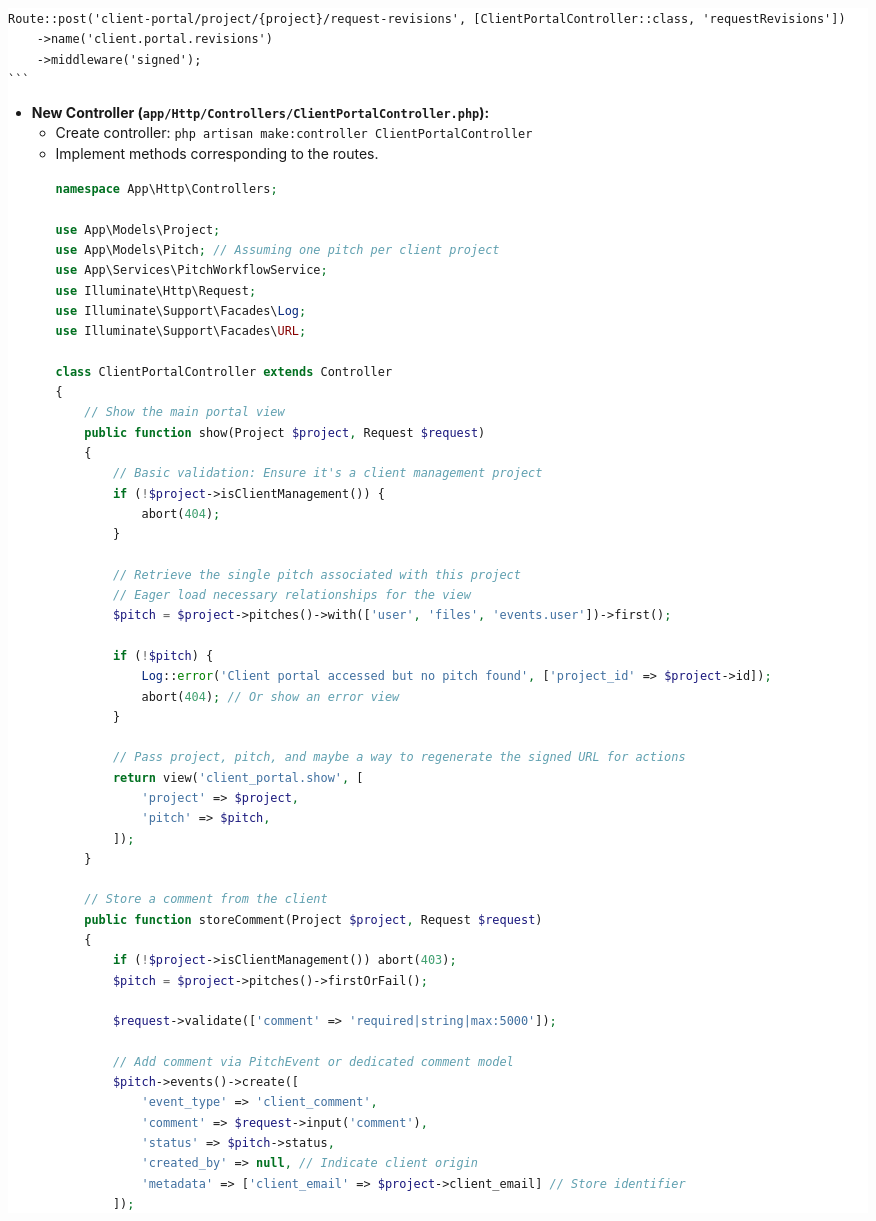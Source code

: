     Route::post('client-portal/project/{project}/request-revisions', [ClientPortalController::class, 'requestRevisions'])
        ->name('client.portal.revisions')
        ->middleware('signed');
    ```
*   **New Controller (`app/Http/Controllers/ClientPortalController.php`):**
    *   Create controller: `php artisan make:controller ClientPortalController`
    *   Implement methods corresponding to the routes.
        ```php
        namespace App\Http\Controllers;

        use App\Models\Project;
        use App\Models\Pitch; // Assuming one pitch per client project
        use App\Services\PitchWorkflowService;
        use Illuminate\Http\Request;
        use Illuminate\Support\Facades\Log;
        use Illuminate\Support\Facades\URL;

        class ClientPortalController extends Controller
        {
            // Show the main portal view
            public function show(Project $project, Request $request)
            {
                // Basic validation: Ensure it's a client management project
                if (!$project->isClientManagement()) {
                    abort(404);
                }

                // Retrieve the single pitch associated with this project
                // Eager load necessary relationships for the view
                $pitch = $project->pitches()->with(['user', 'files', 'events.user'])->first();

                if (!$pitch) {
                    Log::error('Client portal accessed but no pitch found', ['project_id' => $project->id]);
                    abort(404); // Or show an error view
                }

                // Pass project, pitch, and maybe a way to regenerate the signed URL for actions
                return view('client_portal.show', [
                    'project' => $project,
                    'pitch' => $pitch,
                ]);
            }

            // Store a comment from the client
            public function storeComment(Project $project, Request $request)
            {
                if (!$project->isClientManagement()) abort(403);
                $pitch = $project->pitches()->firstOrFail();

                $request->validate(['comment' => 'required|string|max:5000']);

                // Add comment via PitchEvent or dedicated comment model
                $pitch->events()->create([
                    'event_type' => 'client_comment',
                    'comment' => $request->input('comment'),
                    'status' => $pitch->status,
                    'created_by' => null, // Indicate client origin
                    'metadata' => ['client_email' => $project->client_email] // Store identifier
                ]);
